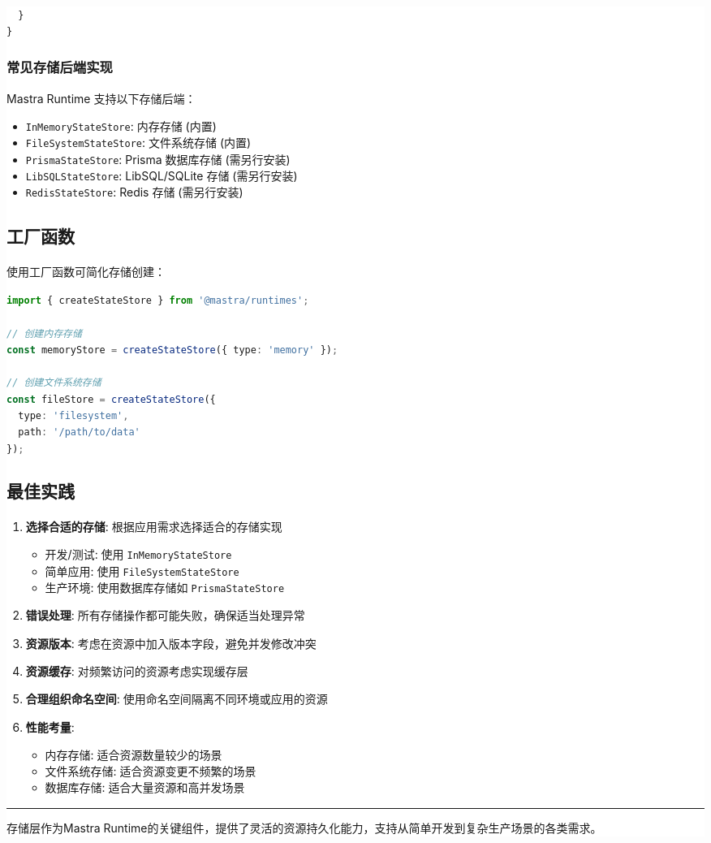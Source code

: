 ```typescript
  }
}
```

### 常见存储后端实现

Mastra Runtime 支持以下存储后端：

- `InMemoryStateStore`: 内存存储 (内置)
- `FileSystemStateStore`: 文件系统存储 (内置)
- `PrismaStateStore`: Prisma 数据库存储 (需另行安装)
- `LibSQLStateStore`: LibSQL/SQLite 存储 (需另行安装)
- `RedisStateStore`: Redis 存储 (需另行安装)

## 工厂函数

使用工厂函数可简化存储创建：

```typescript
import { createStateStore } from '@mastra/runtimes';

// 创建内存存储
const memoryStore = createStateStore({ type: 'memory' });

// 创建文件系统存储
const fileStore = createStateStore({ 
  type: 'filesystem', 
  path: '/path/to/data' 
});
```

## 最佳实践

1. **选择合适的存储**: 根据应用需求选择适合的存储实现
   - 开发/测试: 使用 `InMemoryStateStore`
   - 简单应用: 使用 `FileSystemStateStore`
   - 生产环境: 使用数据库存储如 `PrismaStateStore`

2. **错误处理**: 所有存储操作都可能失败，确保适当处理异常

3. **资源版本**: 考虑在资源中加入版本字段，避免并发修改冲突

4. **资源缓存**: 对频繁访问的资源考虑实现缓存层

5. **合理组织命名空间**: 使用命名空间隔离不同环境或应用的资源

6. **性能考量**:
   - 内存存储: 适合资源数量较少的场景
   - 文件系统存储: 适合资源变更不频繁的场景
   - 数据库存储: 适合大量资源和高并发场景

---

存储层作为Mastra Runtime的关键组件，提供了灵活的资源持久化能力，支持从简单开发到复杂生产场景的各类需求。 